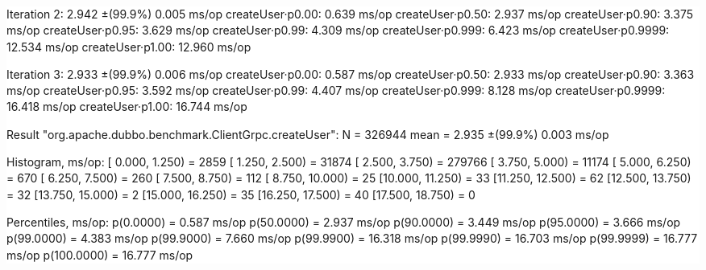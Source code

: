 Iteration   2: 2.942 ±(99.9%) 0.005 ms/op
                 createUser·p0.00:   0.639 ms/op
                 createUser·p0.50:   2.937 ms/op
                 createUser·p0.90:   3.375 ms/op
                 createUser·p0.95:   3.629 ms/op
                 createUser·p0.99:   4.309 ms/op
                 createUser·p0.999:  6.423 ms/op
                 createUser·p0.9999: 12.534 ms/op
                 createUser·p1.00:   12.960 ms/op

Iteration   3: 2.933 ±(99.9%) 0.006 ms/op
                 createUser·p0.00:   0.587 ms/op
                 createUser·p0.50:   2.933 ms/op
                 createUser·p0.90:   3.363 ms/op
                 createUser·p0.95:   3.592 ms/op
                 createUser·p0.99:   4.407 ms/op
                 createUser·p0.999:  8.128 ms/op
                 createUser·p0.9999: 16.418 ms/op
                 createUser·p1.00:   16.744 ms/op



Result "org.apache.dubbo.benchmark.ClientGrpc.createUser":
  N = 326944
  mean =      2.935 ±(99.9%) 0.003 ms/op

  Histogram, ms/op:
    [ 0.000,  1.250) = 2859 
    [ 1.250,  2.500) = 31874 
    [ 2.500,  3.750) = 279766 
    [ 3.750,  5.000) = 11174 
    [ 5.000,  6.250) = 670 
    [ 6.250,  7.500) = 260 
    [ 7.500,  8.750) = 112 
    [ 8.750, 10.000) = 25 
    [10.000, 11.250) = 33 
    [11.250, 12.500) = 62 
    [12.500, 13.750) = 32 
    [13.750, 15.000) = 2 
    [15.000, 16.250) = 35 
    [16.250, 17.500) = 40 
    [17.500, 18.750) = 0 

  Percentiles, ms/op:
      p(0.0000) =      0.587 ms/op
     p(50.0000) =      2.937 ms/op
     p(90.0000) =      3.449 ms/op
     p(95.0000) =      3.666 ms/op
     p(99.0000) =      4.383 ms/op
     p(99.9000) =      7.660 ms/op
     p(99.9900) =     16.318 ms/op
     p(99.9990) =     16.703 ms/op
     p(99.9999) =     16.777 ms/op
    p(100.0000) =     16.777 ms/op
